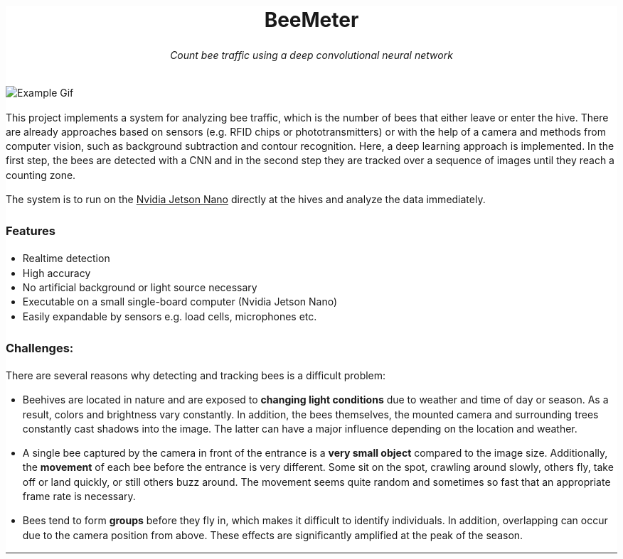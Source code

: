 <div align="center">
  <h1>BeeMeter</h1>
  <h6>Count bee traffic using a deep convolutional neural network</h6>
</div>

![Example Gif](resources/animation-reduced.gif)

This project implements a system for analyzing bee traffic, which is the number of bees that either leave or enter 
the hive. There are already approaches based on sensors (e.g. RFID chips or phototransmitters) or with the help of a 
camera and methods from computer vision, such as background subtraction and contour recognition. Here, a deep learning 
approach is implemented. In the first step, the bees are detected with a CNN and in the second step they are tracked 
over a sequence of images until they reach a counting zone. 

The system is to run on the [Nvidia Jetson Nano](https://developer.nvidia.com/embedded/jetson-nano-developer-kit) 
directly at the hives and analyze the data immediately.

### Features

* Realtime detection
* High accuracy
* No artificial background or light source necessary
* Executable on a small single-board computer (Nvidia Jetson Nano)
* Easily expandable by sensors e.g. load cells, microphones etc.

### Challenges:

There are several reasons why detecting and tracking bees is a difficult problem:

* Beehives are located in nature and are exposed to **changing light conditions** due to weather and time of day or
  season. As a result, colors and brightness vary constantly. In addition, the bees themselves, the mounted camera and
  surrounding trees constantly cast shadows into the image. The latter can have a major influence depending on the
  location and weather.

* A single bee captured by the camera in front of the entrance is a **very small object** compared to the image size.
  Additionally, the **movement** of each bee before the entrance is very different. Some sit on the spot, crawling
  around slowly, others fly, take off or land quickly, or still others buzz around. The movement seems quite random and
  sometimes so fast that an appropriate frame rate is necessary.

* Bees tend to form **groups** before they fly in, which makes it difficult to identify individuals. In addition,
  overlapping can occur due to the camera position from above. These effects are significantly amplified at the peak of
  the season.
  
---